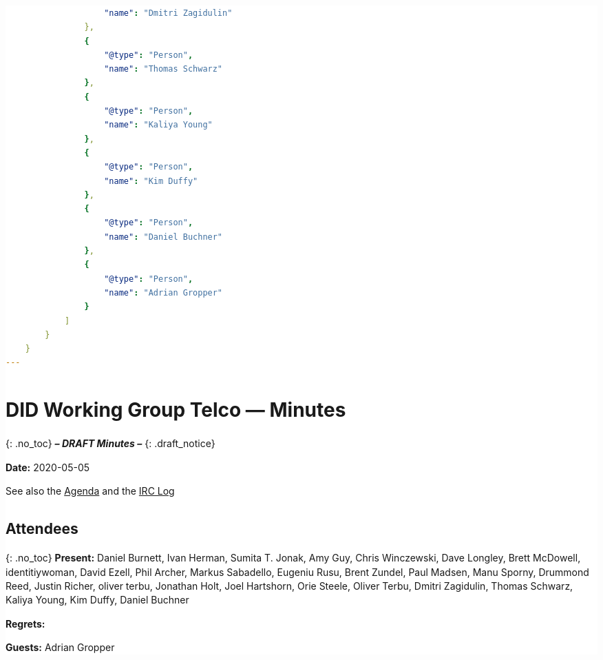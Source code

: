 ```yaml
                    "name": "Dmitri Zagidulin"
                },
                {
                    "@type": "Person",
                    "name": "Thomas Schwarz"
                },
                {
                    "@type": "Person",
                    "name": "Kaliya Young"
                },
                {
                    "@type": "Person",
                    "name": "Kim Duffy"
                },
                {
                    "@type": "Person",
                    "name": "Daniel Buchner"
                },
                {
                    "@type": "Person",
                    "name": "Adrian Gropper"
                }
            ]
        }
    }
---
```


# DID Working Group Telco — Minutes
{: .no_toc}
***– DRAFT Minutes –***
{: .draft_notice}

**Date:** 2020-05-05

See also the [Agenda](https://lists.w3.org/Archives/Public/public-did-wg/2020May/0000.html) and the [IRC Log](https://www.w3.org/2020/05/05-did-irc.txt)

## Attendees
{: .no_toc}
**Present:** Daniel Burnett, Ivan Herman, Sumita T. Jonak, Amy Guy, Chris Winczewski, Dave Longley, Brett McDowell, identitiywoman, David Ezell, Phil Archer, Markus Sabadello, Eugeniu Rusu, Brent Zundel, Paul Madsen, Manu Sporny, Drummond Reed, Justin Richer, oliver terbu, Jonathan Holt, Joel Hartshorn, Orie Steele, Oliver Terbu, Dmitri Zagidulin, Thomas Schwarz, Kaliya Young, Kim Duffy, Daniel Buchner

**Regrets:** 

**Guests:** Adrian Gropper
